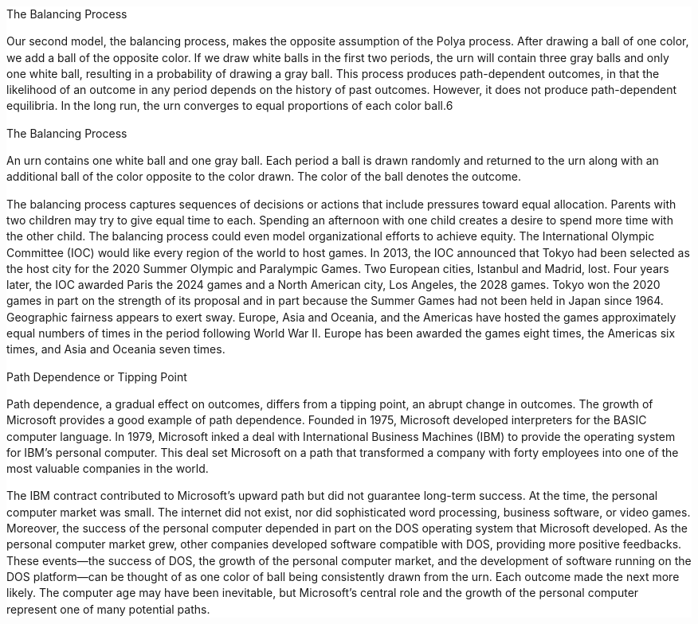



The Balancing Process


Our second model, the balancing process, makes the opposite assumption of the Polya process. After drawing a ball of one color, we add a ball of the opposite color. If we draw white balls in the first two periods, the urn will contain three gray balls and only one white ball, resulting in a probability of drawing a gray ball. This process produces path-dependent outcomes, in that the likelihood of an outcome in any period depends on the history of past outcomes. However, it does not produce path-dependent equilibria. In the long run, the urn converges to equal proportions of each color ball.6





The Balancing Process


An urn contains one white ball and one gray ball. Each period a ball is drawn randomly and returned to the urn along with an additional ball of the color opposite to the color drawn. The color of the ball denotes the outcome.



The balancing process captures sequences of decisions or actions that include pressures toward equal allocation. Parents with two children may try to give equal time to each. Spending an afternoon with one child creates a desire to spend more time with the other child. The balancing process could even model organizational efforts to achieve equity. The International Olympic Committee (IOC) would like every region of the world to host games. In 2013, the IOC announced that Tokyo had been selected as the host city for the 2020 Summer Olympic and Paralympic Games. Two European cities, Istanbul and Madrid, lost. Four years later, the IOC awarded Paris the 2024 games and a North American city, Los Angeles, the 2028 games. Tokyo won the 2020 games in part on the strength of its proposal and in part because the Summer Games had not been held in Japan since 1964. Geographic fairness appears to exert sway. Europe, Asia and Oceania, and the Americas have hosted the games approximately equal numbers of times in the period following World War II. Europe has been awarded the games eight times, the Americas six times, and Asia and Oceania seven times.





Path Dependence or Tipping Point


Path dependence, a gradual effect on outcomes, differs from a tipping point, an abrupt change in outcomes. The growth of Microsoft provides a good example of path dependence. Founded in 1975, Microsoft developed interpreters for the BASIC computer language. In 1979, Microsoft inked a deal with International Business Machines (IBM) to provide the operating system for IBM’s personal computer. This deal set Microsoft on a path that transformed a company with forty employees into one of the most valuable companies in the world.

The IBM contract contributed to Microsoft’s upward path but did not guarantee long-term success. At the time, the personal computer market was small. The internet did not exist, nor did sophisticated word processing, business software, or video games. Moreover, the success of the personal computer depended in part on the DOS operating system that Microsoft developed. As the personal computer market grew, other companies developed software compatible with DOS, providing more positive feedbacks. These events—the success of DOS, the growth of the personal computer market, and the development of software running on the DOS platform—can be thought of as one color of ball being consistently drawn from the urn. Each outcome made the next more likely. The computer age may have been inevitable, but Microsoft’s central role and the growth of the personal computer represent one of many potential paths.
